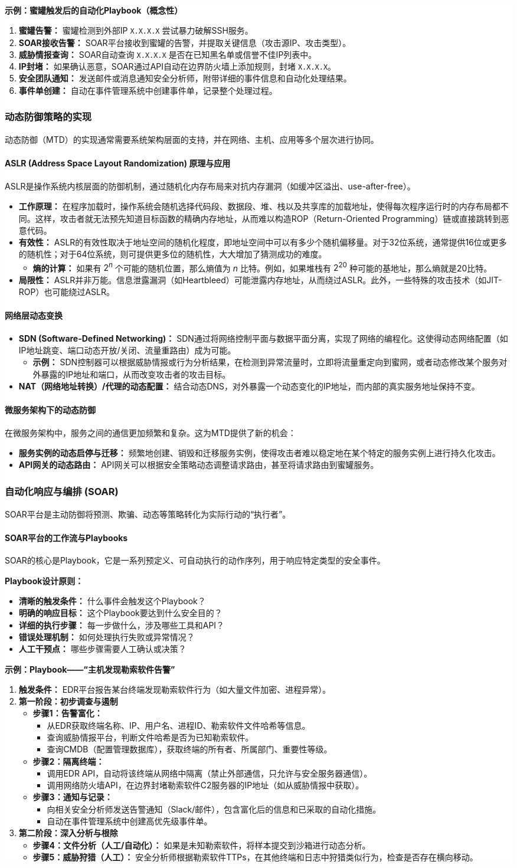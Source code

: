 **示例：蜜罐触发后的自动化Playbook（概念性）**
1.  **蜜罐告警：** 蜜罐检测到外部IP `X.X.X.X` 尝试暴力破解SSH服务。
2.  **SOAR接收告警：** SOAR平台接收到蜜罐的告警，并提取关键信息（攻击源IP、攻击类型）。
3.  **威胁情报查询：** SOAR自动查询 `X.X.X.X` 是否在已知黑名单或信誉不佳IP列表中。
4.  **IP封堵：** 如果确认恶意，SOAR通过API自动在边界防火墙上添加规则，封堵 `X.X.X.X`。
5.  **安全团队通知：** 发送邮件或消息通知安全分析师，附带详细的事件信息和自动化处理结果。
6.  **事件单创建：** 自动在事件管理系统中创建事件单，记录整个处理过程。

### 动态防御策略的实现

动态防御（MTD）的实现通常需要系统架构层面的支持，并在网络、主机、应用等多个层次进行协同。

#### ASLR (Address Space Layout Randomization) 原理与应用

ASLR是操作系统内核层面的防御机制，通过随机化内存布局来对抗内存漏洞（如缓冲区溢出、use-after-free）。
*   **工作原理：** 在程序加载时，操作系统会随机选择代码段、数据段、堆、栈以及共享库的加载地址，使得每次程序运行时的内存布局都不同。这样，攻击者就无法预先知道目标函数的精确内存地址，从而难以构造ROP（Return-Oriented Programming）链或直接跳转到恶意代码。
*   **有效性：** ASLR的有效性取决于地址空间的随机化程度，即地址空间中可以有多少个随机偏移量。对于32位系统，通常提供16位或更多的随机性；对于64位系统，则可提供更多位的随机性，大大增加了猜测成功的难度。
    *   **熵的计算：** 如果有 $2^n$ 个可能的随机位置，那么熵值为 $n$ 比特。例如，如果堆栈有 $2^{20}$ 种可能的基地址，那么熵就是20比特。
*   **局限性：** ASLR并非万能。信息泄露漏洞（如Heartbleed）可能泄露内存地址，从而绕过ASLR。此外，一些特殊的攻击技术（如JIT-ROP）也可能绕过ASLR。

#### 网络层动态变换

*   **SDN (Software-Defined Networking)：** SDN通过将网络控制平面与数据平面分离，实现了网络的编程化。这使得动态网络配置（如IP地址跳变、端口动态开放/关闭、流量重路由）成为可能。
    *   **示例：** SDN控制器可以根据威胁情报或行为分析结果，在检测到异常流量时，立即将流量重定向到蜜网，或者动态修改某个服务对外暴露的IP地址和端口，从而改变攻击者的攻击目标。
*   **NAT（网络地址转换）/代理的动态配置：** 结合动态DNS，对外暴露一个动态变化的IP地址，而内部的真实服务地址保持不变。

#### 微服务架构下的动态防御

在微服务架构中，服务之间的通信更加频繁和复杂。这为MTD提供了新的机会：
*   **服务实例的动态启停与迁移：** 频繁地创建、销毁和迁移服务实例，使得攻击者难以稳定地在某个特定的服务实例上进行持久化攻击。
*   **API网关的动态路由：** API网关可以根据安全策略动态调整请求路由，甚至将请求路由到蜜罐服务。

### 自动化响应与编排 (SOAR)

SOAR平台是主动防御将预测、欺骗、动态等策略转化为实际行动的“执行者”。

#### SOAR平台的工作流与Playbooks

SOAR的核心是Playbook，它是一系列预定义、可自动执行的动作序列，用于响应特定类型的安全事件。

**Playbook设计原则：**
*   **清晰的触发条件：** 什么事件会触发这个Playbook？
*   **明确的响应目标：** 这个Playbook要达到什么安全目的？
*   **详细的执行步骤：** 每一步做什么，涉及哪些工具和API？
*   **错误处理机制：** 如何处理执行失败或异常情况？
*   **人工干预点：** 哪些步骤需要人工确认或决策？

**示例：Playbook——“主机发现勒索软件告警”**

1.  **触发条件：** EDR平台报告某台终端发现勒索软件行为（如大量文件加密、进程异常）。
2.  **第一阶段：初步调查与遏制**
    *   **步骤1：告警富化：**
        *   从EDR获取终端名称、IP、用户名、进程ID、勒索软件文件哈希等信息。
        *   查询威胁情报平台，判断文件哈希是否为已知勒索软件。
        *   查询CMDB（配置管理数据库），获取终端的所有者、所属部门、重要性等级。
    *   **步骤2：隔离终端：**
        *   调用EDR API，自动将该终端从网络中隔离（禁止外部通信，只允许与安全服务器通信）。
        *   调用网络防火墙API，在边界封堵勒索软件C2服务器的IP地址（如从威胁情报中获取）。
    *   **步骤3：通知与记录：**
        *   向相关安全分析师发送告警通知（Slack/邮件），包含富化后的信息和已采取的自动化措施。
        *   自动在事件管理系统中创建高优先级事件单。
3.  **第二阶段：深入分析与根除**
    *   **步骤4：文件分析（人工/自动化）：** 如果是未知勒索软件，将样本提交到沙箱进行动态分析。
    *   **步骤5：威胁狩猎（人工）：** 安全分析师根据勒索软件TTPs，在其他终端和日志中狩猎类似行为，检查是否存在横向移动。
